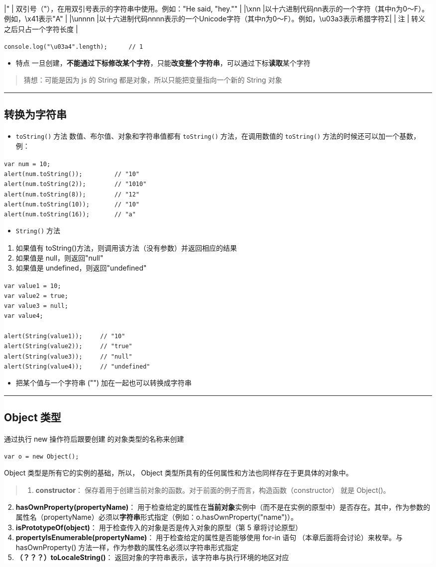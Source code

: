 |\" | 双引号（"），在用双引号表示的字符串中使用。例如："He said, \"hey.\"" |
|\xnn |以十六进制代码nn表示的一个字符（其中n为0～F）。例如，\x41表示"A" |
|\unnnn |以十六进制代码nnnn表示的一个Unicode字符（其中n为0～F）。例如，\u03a3表示希腊字符Σ|
| 注 | 转义之后只占一个字符长度 |
```
console.log("\u03a4".length);      // 1
```

- 特点
一旦创建，**不能通过下标修改某个字符**，只能**改变整个字符串**，可以通过下标**读取**某个字符
> 猜想：可能是因为 js 的 String 都是对象，所以只能把变量指向一个新的 String 对象

---

## 转换为字符串
- ```toString()``` 方法
数值、布尔值、对象和字符串值都有 ```toString()``` 方法，在调用数值的 ```toString()``` 方法的时候还可以加一个基数，例：
```
var num = 10; 
alert(num.toString());         // "10" 
alert(num.toString(2));        // "1010" 
alert(num.toString(8));        // "12" 
alert(num.toString(10));       // "10" 
alert(num.toString(16));       // "a"
```

- ```String()``` 方法
1. 如果值有 toString()方法，则调用该方法（没有参数）并返回相应的结果
2. 如果值是 null，则返回"null"
3. 如果值是 undefined，则返回"undefined"
```
var value1 = 10; 
var value2 = true; 
var value3 = null; 
var value4;  

alert(String(value1));     // "10" 
alert(String(value2));     // "true" 
alert(String(value3));     // "null" 
alert(String(value4));     // "undefined"
```

- 把某个值与一个字符串 ("") 加在一起也可以转换成字符串

---

## Object 类型
通过执行 new 操作符后跟要创建 的对象类型的名称来创建
```
var o = new Object();
```
Object 类型是所有它的实例的基础，所以， Object 类型所具有的任何属性和方法也同样存在于更具体的对象中。 
>1. **constructor**：
保存着用于创建当前对象的函数。对于前面的例子而言，构造函数（constructor） 就是 Object()。
2. **hasOwnProperty(propertyName)**：
用于检查给定的属性在**当前对象**实例中（而不是在实例的原型中）是否存在。其中，作为参数的属性名（propertyName）必须以**字符串**形式指定（例如：o.hasOwnProperty("name")）。 
3. **isPrototypeOf(object)**：
用于检查传入的对象是否是传入对象的原型（第 5 章将讨论原型）
4. **propertyIsEnumerable(propertyName)**：
用于检查给定的属性是否能够使用 for-in 语句 （本章后面将会讨论）来枚举。与 hasOwnProperty() 方法一样，作为参数的属性名必须以字符串形式指定
5. **（？？？）toLocaleString()**：
返回对象的字符串表示，该字符串与执行环境的地区对应